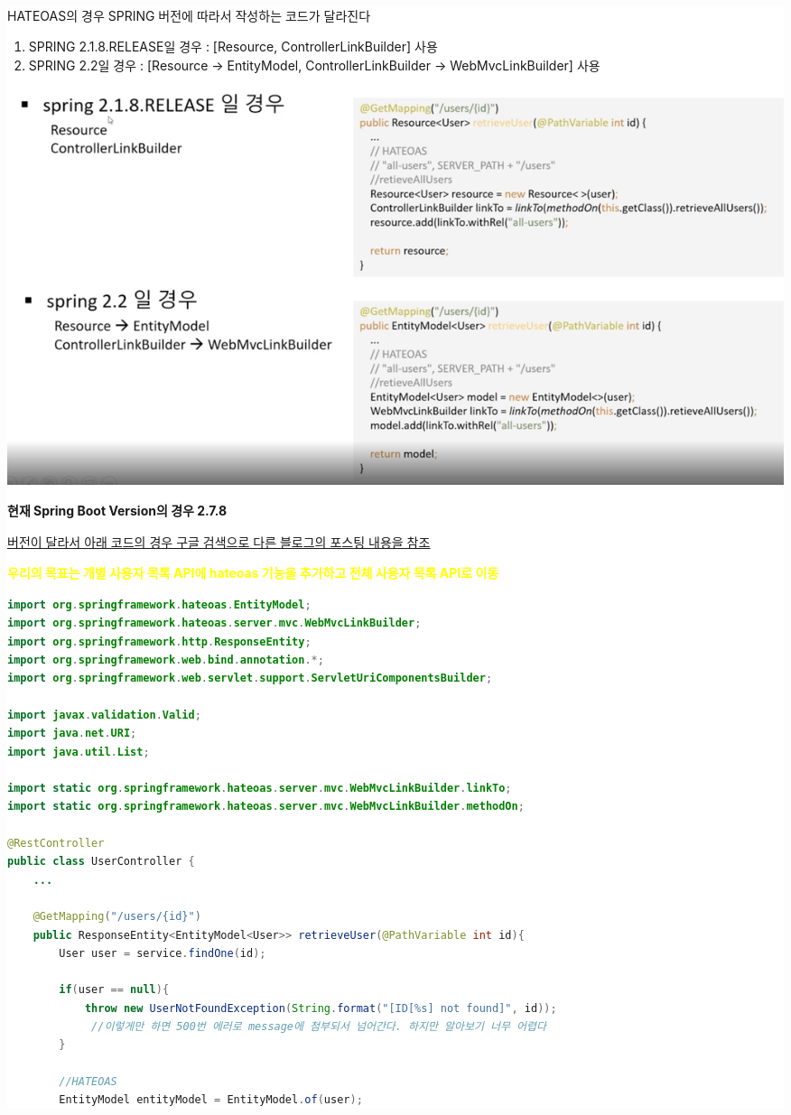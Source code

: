 </b>HATEOAS의 경우 SPRING 버전에 따라서 작성하는 코드가 달라진다</b>
1. SPRING 2.1.8.RELEASE일 경우 : [Resource, ControllerLinkBuilder] 사용
2. SPRING 2.2일 경우 : [Resource -> EntityModel, ControllerLinkBuilder -> WebMvcLinkBuilder] 사용

![img2](../../../images/posts/java/rest/chapter04/2.png)

<b>현재 Spring Boot Version의 경우 2.7.8</b>

<u>[버전이 달라서 아래 코드의 경우 구글 검색으로 다른 블로그의 포스팅 내용을 참조](https://mamm.tistory.com/entry/SpringBoot-%ED%94%84%EB%A1%9C%EC%A0%9D%ED%8A%B8%EC%97%90-hateoas-%EA%B8%B0%EB%8A%A5-%EC%82%AC%EC%9A%A9%ED%95%98%EA%B8%B0)</u>

<b style="color:yellow">우리의 목표는 개별 사용자 목록 API에 hateoas 기능을 추가하고 전체 사용자 목록 API로 이동</b>

```java
import org.springframework.hateoas.EntityModel;
import org.springframework.hateoas.server.mvc.WebMvcLinkBuilder;
import org.springframework.http.ResponseEntity;
import org.springframework.web.bind.annotation.*;
import org.springframework.web.servlet.support.ServletUriComponentsBuilder;

import javax.validation.Valid;
import java.net.URI;
import java.util.List;

import static org.springframework.hateoas.server.mvc.WebMvcLinkBuilder.linkTo;
import static org.springframework.hateoas.server.mvc.WebMvcLinkBuilder.methodOn;

@RestController
public class UserController {
    ...

    @GetMapping("/users/{id}")
    public ResponseEntity<EntityModel<User>> retrieveUser(@PathVariable int id){
        User user = service.findOne(id);

        if(user == null){
            throw new UserNotFoundException(String.format("[ID[%s] not found]", id));
             //이렇게만 하면 500번 에러로 message에 첨부되서 넘어간다. 하지만 알아보기 너무 어렵다
        }

        //HATEOAS
        EntityModel entityModel = EntityModel.of(user);
```